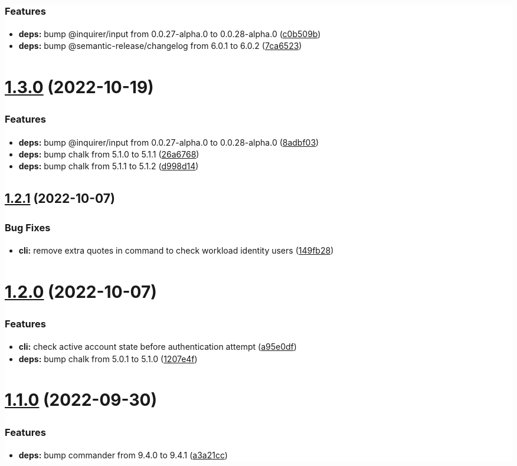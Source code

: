 
### Features

* **deps:** bump @inquirer/input from 0.0.27-alpha.0 to 0.0.28-alpha.0 ([c0b509b](https://github.com/sws2apps/github-gcloud-cli/commit/c0b509b1b0359d7645edd1c106be6c65c933e01e))
* **deps:** bump @semantic-release/changelog from 6.0.1 to 6.0.2 ([7ca6523](https://github.com/sws2apps/github-gcloud-cli/commit/7ca65232bce2c2987c1df1c9944e596a9c4f117e))

# [1.3.0](https://github.com/sws2apps/github-gcloud-cli/compare/v1.2.1...v1.3.0) (2022-10-19)


### Features

* **deps:** bump @inquirer/input from 0.0.27-alpha.0 to 0.0.28-alpha.0 ([8adbf03](https://github.com/sws2apps/github-gcloud-cli/commit/8adbf032770c98ea5ee9c384a4687ea67ded8360))
* **deps:** bump chalk from 5.1.0 to 5.1.1 ([26a6768](https://github.com/sws2apps/github-gcloud-cli/commit/26a676822252ae3fbdda156c6a7bd1568a43fd04))
* **deps:** bump chalk from 5.1.1 to 5.1.2 ([d998d14](https://github.com/sws2apps/github-gcloud-cli/commit/d998d14ddc706a8defe07a6edebc0b8d18ea0b54))

## [1.2.1](https://github.com/sws2apps/github-gcloud-cli/compare/v1.2.0...v1.2.1) (2022-10-07)


### Bug Fixes

* **cli:** remove extra quotes in command to check workload identity users ([149fb28](https://github.com/sws2apps/github-gcloud-cli/commit/149fb28a841ea02690862fffa3d423610f90b34d))

# [1.2.0](https://github.com/sws2apps/github-gcloud-cli/compare/v1.1.0...v1.2.0) (2022-10-07)


### Features

* **cli:** check active account state before authentication attempt ([a95e0df](https://github.com/sws2apps/github-gcloud-cli/commit/a95e0df083bfd5a42d65f2dbac00f0f1730bb94c))
* **deps:** bump chalk from 5.0.1 to 5.1.0 ([1207e4f](https://github.com/sws2apps/github-gcloud-cli/commit/1207e4f37e828b370294ec367a208daa0885864f))

# [1.1.0](https://github.com/sws2apps/github-gcloud-cli/compare/v1.0.1...v1.1.0) (2022-09-30)


### Features

* **deps:** bump commander from 9.4.0 to 9.4.1 ([a3a21cc](https://github.com/sws2apps/github-gcloud-cli/commit/a3a21ccde10f41d2b65604a9c2d14bedf84f64ac))
